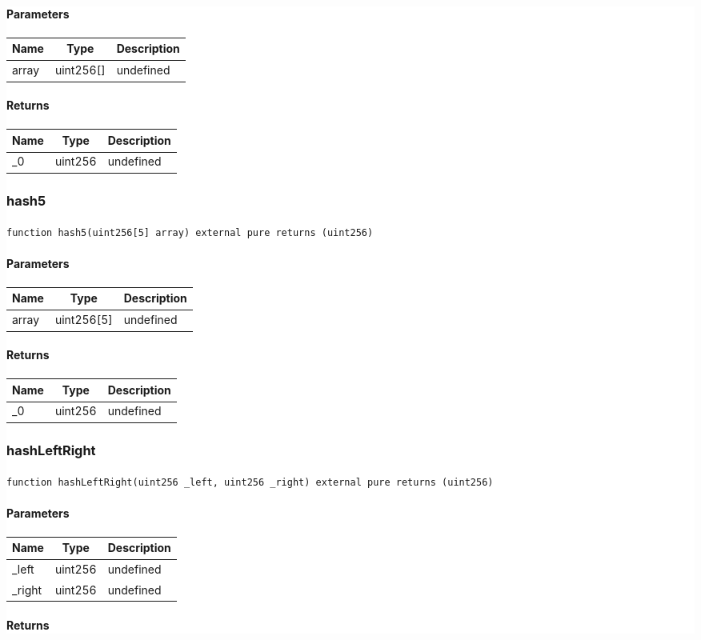 



#### Parameters

| Name | Type | Description |
|---|---|---|
| array | uint256[] | undefined

#### Returns

| Name | Type | Description |
|---|---|---|
| _0 | uint256 | undefined

### hash5

```solidity
function hash5(uint256[5] array) external pure returns (uint256)
```





#### Parameters

| Name | Type | Description |
|---|---|---|
| array | uint256[5] | undefined

#### Returns

| Name | Type | Description |
|---|---|---|
| _0 | uint256 | undefined

### hashLeftRight

```solidity
function hashLeftRight(uint256 _left, uint256 _right) external pure returns (uint256)
```





#### Parameters

| Name | Type | Description |
|---|---|---|
| _left | uint256 | undefined
| _right | uint256 | undefined

#### Returns
